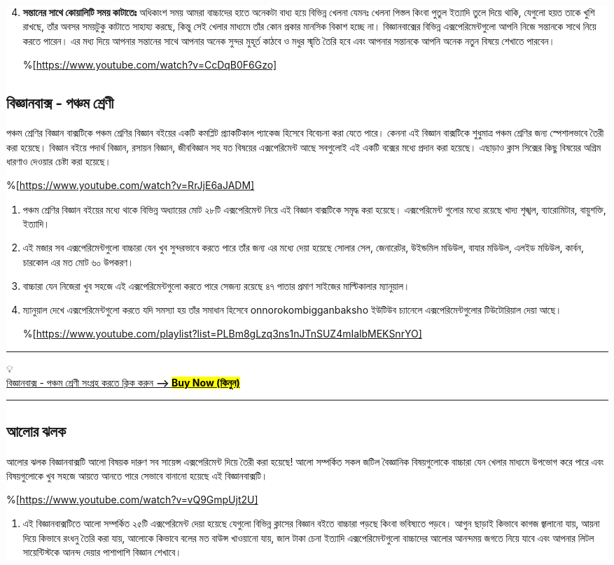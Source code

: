 4. **সন্তানের সাথে কোয়ালিটি সময় কাটাতেঃ** অধিকাংশ সময় আমরা বাচ্চাদের হাতে অনেকটা বাধ্য হয়ে বিভিন্ন খেলনা যেমনঃ খেলনা পিস্তল কিংবা পুতুল ইত্যাদি তুলে দিয়ে থাকি, যেগুলো হয়ত তাকে খুশি রাখছে, তাঁর অবসর সময়টুকু কাটাতে সাহায্য করছে, কিন্তু সেই খেলার মাধ্যমে তাঁর কোন প্রকার মানসিক বিকাশ হচ্ছে না। বিজ্ঞানবাক্সের বিভিন্ন এক্সপেরিমেন্টগুলো আপনি নিজে সন্তানকে সাথে নিয়ে করতে পারেন। এর মধ্য দিয়ে আপনার সন্তানের সাথে আপনার অনেক সুন্দর মুহূর্ত কাঠবে ও মধুর স্মৃতি তৈরি হবে এবং আপনার সন্তানকে আপনি অনেক নতুন বিষয়ে শেখাতে পারবেন।
    
    %[https://www.youtube.com/watch?v=CcDqB0F6Gzo] 
    

## বিজ্ঞানবাক্স - পঞ্চম শ্রেণী

পঞ্চম শ্রেণির বিজ্ঞান বাক্সটিকে পঞ্চম শ্রেণির বিজ্ঞান বইয়ের একটি কমপ্লিট প্র্যাকটিকাল প্যাকেজ হিসেবে বিবেচনা করা যেতে পারে। কেননা এই বিজ্ঞান বাক্সটিকে শুধুমাত্র পঞ্চম শ্রেণির জন্য স্পেশালভাবে তৈরী করা হয়েছে। বিজ্ঞান বইয়ে পদার্থ বিজ্ঞান, রসায়ন বিজ্ঞান, জীববিজ্ঞান সহ যত বিষয়ের এক্সপেরিমেন্ট আছে সবগুলোই এই একটি বক্সের মধ্যে প্রদান করা হয়েছে। এছাড়াও ক্লাস সিক্সের কিছু বিষয়ের অগ্রিম ধারণাও দেওয়ার চেষ্টা করা হয়েছে।

%[https://www.youtube.com/watch?v=RrJjE6aJADM] 

1. পঞ্চম শ্রেণির বিজ্ঞান বইয়ের মধ্যে থাকে বিভিন্ন অধ্যায়ের মোট ২৮টি এক্সপেরিমেন্ট নিয়ে এই বিজ্ঞান বাক্সটিকে সমৃদ্ধ করা হয়েছে। এক্সপেরিমেন্ট গুলোর মধ্যে রয়েছে খাদ্য শৃঙ্খল, ব্যারোমিটার, বায়ুশক্তি, ইত্যাদি।
    
2. এই মজার সব এক্সপেরিমেন্টগুলো বাচ্চারা যেন খুব সুন্দরভাবে করতে পারে তাঁর জন্য এর মধ্যে দেয়া হয়েছে সোলার সেল, জেনারেটর, উইন্ডমিল মডিউল, বাযার মডিউল, এলইড মডিউল, কার্বন, চারকোল এর মত মোট ৬০ উপকরণ।
    
3. বাচ্চারা যেন নিজেরা খুব সহজে এই এক্সপেরিমেন্টগুলো করতে পারে সেজন্য রয়েছে ৪৭ পাতার প্রমাণ সাইজের মাল্টিকালার ম্যানুয়াল।
    
4. ম্যানুয়াল দেখে এক্সপেরিমেন্টগুলো করতে যদি সমস্যা হয় তাঁর সমাধান হিসেবে onnorokombigganbaksho ইউটিউব চ্যানেলে এক্সপেরিমেন্টগুলোর টিউটোরিয়াল দেয়া আছে।
    
    %[https://www.youtube.com/playlist?list=PLBm8gLzq3ns1nJTnSUZ4mIalbMEKSnrYO] 
    

---

<div data-node-type="callout">
<div data-node-type="callout-emoji">💡</div>
<div data-node-type="callout-text"><a target="_blank" rel="noopener noreferrer nofollow" href="https://rkmri.co/eEAMyRTRlEoA/" style="pointer-events: none">বিজ্ঞানবাক্স - পঞ্চম শ্রেণী সংগ্রহ করতে ক্লিক করুন <strong>--&gt; <mark>Buy Now (কিনুন)</mark></strong></a></div>
</div>

---

## আলোর ঝলক

আলোর ঝলক বিজ্ঞানবাক্সটি আলো বিষয়ক দারুণ সব সায়েন্স এক্সপেরিমেন্ট দিয়ে তৈরী করা হয়েছে! আলো সম্পর্কিত সকল জটিল বৈজ্ঞানিক বিষয়গুলোকে বাচ্চারা যেন খেলার মাধ্যমে উপভোগ করে পারে এবং বিষয়গুলোকে খুব সহজে আয়ত্তে আনতে পারে সেভাবে বানানো হয়েছে এই বিজ্ঞানবাক্সটি।

%[https://www.youtube.com/watch?v=vQ9GmpUjt2U] 

1. এই বিজ্ঞানবাক্সটিতে আলো সম্পর্কিত ২৫টি এক্সপেরিমেন্ট দেয়া হয়েছে যেগুলো বিভিন্ন ক্লাসের বিজ্ঞান বইতে বাচ্চারা পড়ছে কিংবা ভবিষ্যতে পড়বে। আগুন ছাড়াই কিভাবে কাগজ জ্বালানো যায়, আয়না দিয়ে কিভাবে রংধনু তৈরি করা যায়, আলোকে কিভাবে বলের মত বাউন্স খাওয়ানো যায়, জাল টাকা চেনা ইত্যাদি এক্সপেরিমেন্টগুলো বাচ্চাদের আলোর আনন্দময় জগতে নিয়ে যাবে এবং আপনার লিটল সায়েন্টিস্টকে আনন্দ দেয়ার পাশাপাশি বিজ্ঞান শেখাবে।
    